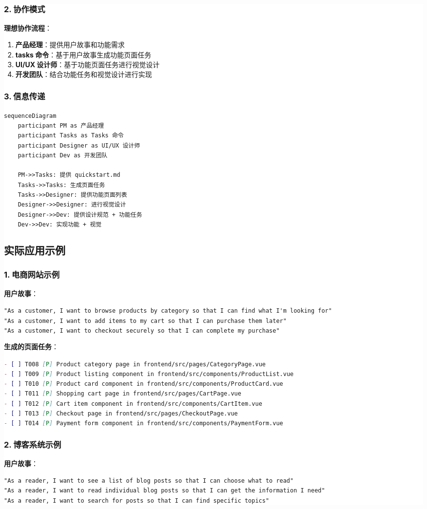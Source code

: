 ### 2. 协作模式

**理想协作流程**：
1. **产品经理**：提供用户故事和功能需求
2. **tasks 命令**：基于用户故事生成功能页面任务
3. **UI/UX 设计师**：基于功能页面任务进行视觉设计
4. **开发团队**：结合功能任务和视觉设计进行实现

### 3. 信息传递

```mermaid
sequenceDiagram
    participant PM as 产品经理
    participant Tasks as Tasks 命令
    participant Designer as UI/UX 设计师
    participant Dev as 开发团队
    
    PM->>Tasks: 提供 quickstart.md
    Tasks->>Tasks: 生成页面任务
    Tasks->>Designer: 提供功能页面列表
    Designer->>Designer: 进行视觉设计
    Designer->>Dev: 提供设计规范 + 功能任务
    Dev->>Dev: 实现功能 + 视觉
```

## 实际应用示例

### 1. 电商网站示例

**用户故事**：
```text
"As a customer, I want to browse products by category so that I can find what I'm looking for"
"As a customer, I want to add items to my cart so that I can purchase them later"
"As a customer, I want to checkout securely so that I can complete my purchase"
```

**生成的页面任务**：
```markdown
- [ ] T008 [P] Product category page in frontend/src/pages/CategoryPage.vue
- [ ] T009 [P] Product listing component in frontend/src/components/ProductList.vue
- [ ] T010 [P] Product card component in frontend/src/components/ProductCard.vue
- [ ] T011 [P] Shopping cart page in frontend/src/pages/CartPage.vue
- [ ] T012 [P] Cart item component in frontend/src/components/CartItem.vue
- [ ] T013 [P] Checkout page in frontend/src/pages/CheckoutPage.vue
- [ ] T014 [P] Payment form component in frontend/src/components/PaymentForm.vue
```

### 2. 博客系统示例

**用户故事**：
```text
"As a reader, I want to see a list of blog posts so that I can choose what to read"
"As a reader, I want to read individual blog posts so that I can get the information I need"
"As a reader, I want to search for posts so that I can find specific topics"
```
